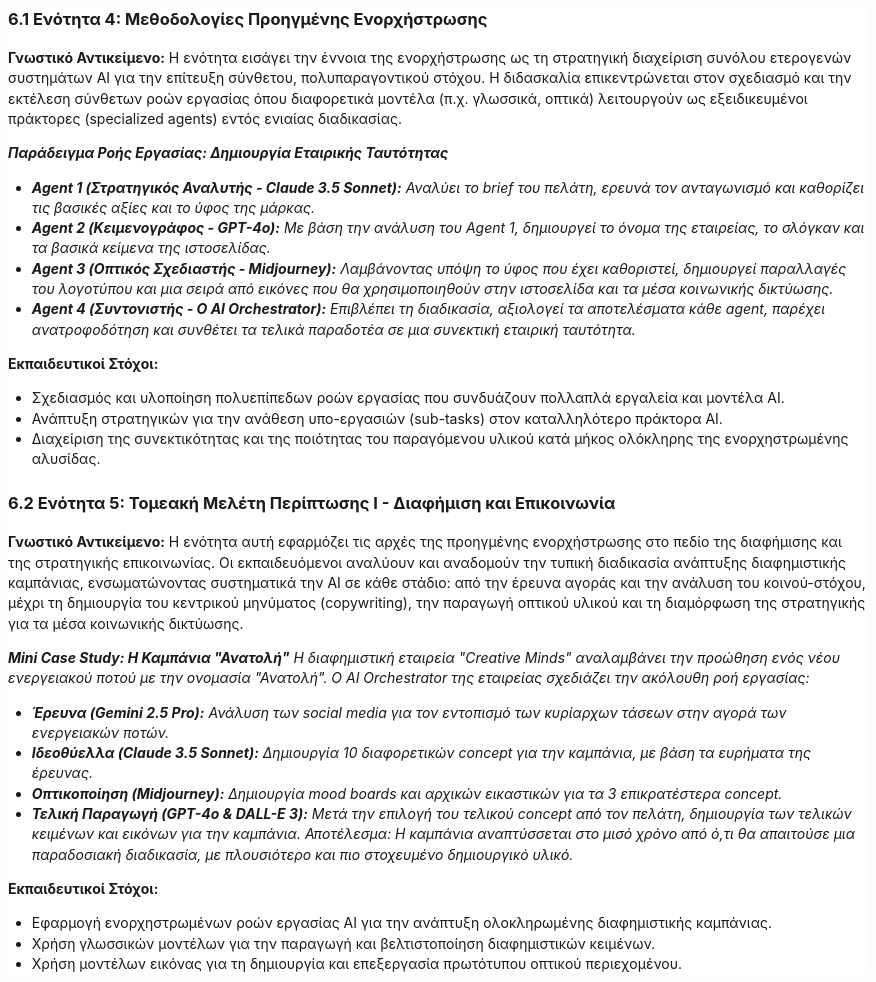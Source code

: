 ### 6.1 Ενότητα 4: Μεθοδολογίες Προηγμένης Ενορχήστρωσης

**Γνωστικό Αντικείμενο:**
Η ενότητα εισάγει την έννοια της ενορχήστρωσης ως τη στρατηγική διαχείριση συνόλου ετερογενών συστημάτων ΑΙ για την επίτευξη σύνθετου, πολυπαραγοντικού στόχου. Η διδασκαλία επικεντρώνεται στον σχεδιασμό και την εκτέλεση σύνθετων ροών εργασίας όπου διαφορετικά μοντέλα (π.χ. γλωσσικά, οπτικά) λειτουργούν ως εξειδικευμένοι πράκτορες (specialized agents) εντός ενιαίας διαδικασίας.

***Παράδειγμα Ροής Εργασίας: Δημιουργία Εταιρικής Ταυτότητας***
* ***Agent 1 (Στρατηγικός Αναλυτής - Claude 3.5 Sonnet):*** *Αναλύει το brief του πελάτη, ερευνά τον ανταγωνισμό και καθορίζει τις βασικές αξίες και το ύφος της μάρκας.*
* ***Agent 2 (Κειμενογράφος - GPT-4o):*** *Με βάση την ανάλυση του Agent 1, δημιουργεί το όνομα της εταιρείας, το σλόγκαν και τα βασικά κείμενα της ιστοσελίδας.*
* ***Agent 3 (Οπτικός Σχεδιαστής - Midjourney):*** *Λαμβάνοντας υπόψη το ύφος που έχει καθοριστεί, δημιουργεί παραλλαγές του λογοτύπου και μια σειρά από εικόνες που θα χρησιμοποιηθούν στην ιστοσελίδα και τα μέσα κοινωνικής δικτύωσης.*
* ***Agent 4 (Συντονιστής - Ο AI Orchestrator):*** *Επιβλέπει τη διαδικασία, αξιολογεί τα αποτελέσματα κάθε agent, παρέχει ανατροφοδότηση και συνθέτει τα τελικά παραδοτέα σε μια συνεκτική εταιρική ταυτότητα.*

**Εκπαιδευτικοί Στόχοι:**
* Σχεδιασμός και υλοποίηση πολυεπίπεδων ροών εργασίας που συνδυάζουν πολλαπλά εργαλεία και μοντέλα ΑΙ.
* Ανάπτυξη στρατηγικών για την ανάθεση υπο-εργασιών (sub-tasks) στον καταλληλότερο πράκτορα ΑΙ.
* Διαχείριση της συνεκτικότητας και της ποιότητας του παραγόμενου υλικού κατά μήκος ολόκληρης της ενορχηστρωμένης αλυσίδας.

### 6.2 Ενότητα 5: Τομεακή Μελέτη Περίπτωσης Ι - Διαφήμιση και Επικοινωνία

**Γνωστικό Αντικείμενο:**
Η ενότητα αυτή εφαρμόζει τις αρχές της προηγμένης ενορχήστρωσης στο πεδίο της διαφήμισης και της στρατηγικής επικοινωνίας. Οι εκπαιδευόμενοι αναλύουν και αναδομούν την τυπική διαδικασία ανάπτυξης διαφημιστικής καμπάνιας, ενσωματώνοντας συστηματικά την ΑΙ σε κάθε στάδιο: από την έρευνα αγοράς και την ανάλυση του κοινού-στόχου, μέχρι τη δημιουργία του κεντρικού μηνύματος (copywriting), την παραγωγή οπτικού υλικού και τη διαμόρφωση της στρατηγικής για τα μέσα κοινωνικής δικτύωσης.

***Mini Case Study: Η Καμπάνια "Ανατολή"***
*Η διαφημιστική εταιρεία "Creative Minds" αναλαμβάνει την προώθηση ενός νέου ενεργειακού ποτού με την ονομασία "Ανατολή". Ο AI Orchestrator της εταιρείας σχεδιάζει την ακόλουθη ροή εργασίας:*
* ***Έρευνα (Gemini 2.5 Pro):*** *Ανάλυση των social media για τον εντοπισμό των κυρίαρχων τάσεων στην αγορά των ενεργειακών ποτών.*
* ***Ιδεοθύελλα (Claude 3.5 Sonnet):*** *Δημιουργία 10 διαφορετικών concept για την καμπάνια, με βάση τα ευρήματα της έρευνας.*
* ***Οπτικοποίηση (Midjourney):*** *Δημιουργία mood boards και αρχικών εικαστικών για τα 3 επικρατέστερα concept.*
* ***Τελική Παραγωγή (GPT-4o & DALL-E 3):*** *Μετά την επιλογή του τελικού concept από τον πελάτη, δημιουργία των τελικών κειμένων και εικόνων για την καμπάνια.*
*Αποτέλεσμα: Η καμπάνια αναπτύσσεται στο μισό χρόνο από ό,τι θα απαιτούσε μια παραδοσιακή διαδικασία, με πλουσιότερο και πιο στοχευμένο δημιουργικό υλικό.*

**Εκπαιδευτικοί Στόχοι:**
* Εφαρμογή ενορχηστρωμένων ροών εργασίας ΑΙ για την ανάπτυξη ολοκληρωμένης διαφημιστικής καμπάνιας.
* Χρήση γλωσσικών μοντέλων για την παραγωγή και βελτιστοποίηση διαφημιστικών κειμένων.
* Χρήση μοντέλων εικόνας για τη δημιουργία και επεξεργασία πρωτότυπου οπτικού περιεχομένου.
